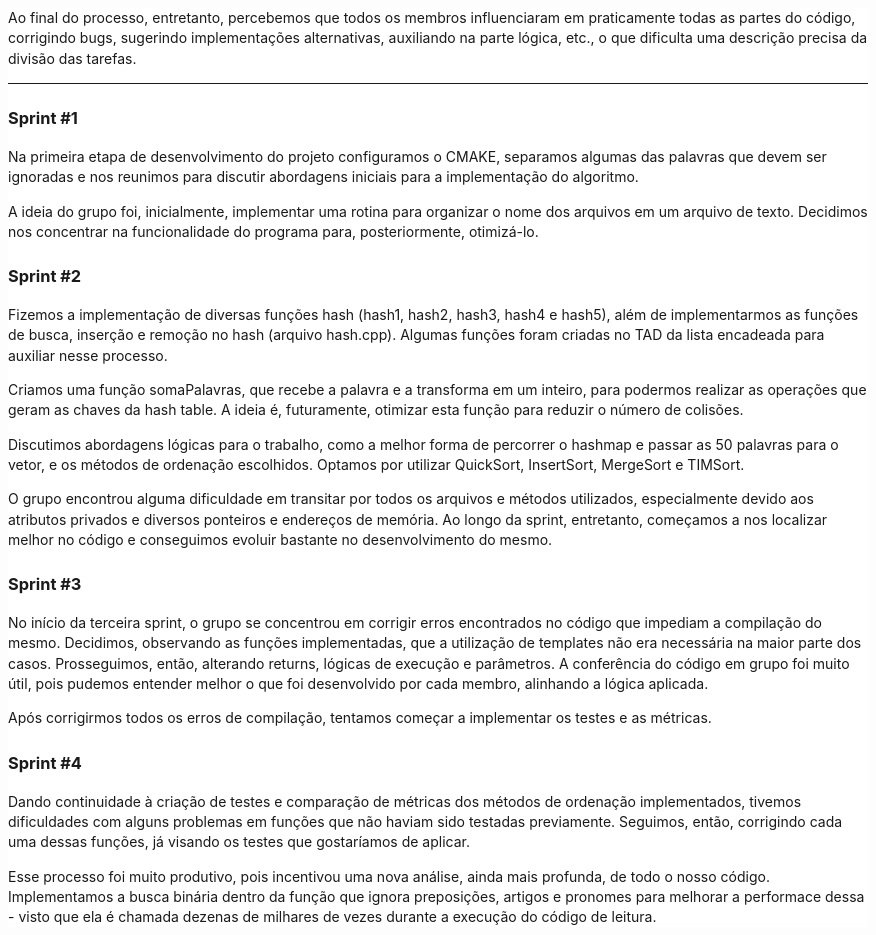Ao final do processo, entretanto, percebemos que todos os membros influenciaram em praticamente todas as partes do código, corrigindo bugs, sugerindo implementações alternativas, auxiliando na parte lógica, etc., o que dificulta uma descrição precisa da divisão das tarefas.

---

### Sprint #1
Na primeira etapa de desenvolvimento do projeto configuramos o CMAKE, separamos algumas das palavras que devem ser ignoradas e nos reunimos para discutir abordagens iniciais para a implementação do algoritmo. 

A ideia do grupo foi, inicialmente, implementar uma rotina para organizar o nome dos arquivos em um arquivo de texto. Decidimos nos concentrar na funcionalidade do programa para, posteriormente, otimizá-lo.

### Sprint #2
Fizemos a implementação de diversas funções hash (hash1, hash2, hash3, hash4 e hash5), além de implementarmos as funções de busca, inserção e remoção no hash (arquivo hash.cpp). Algumas funções foram criadas no TAD da lista encadeada para auxiliar nesse processo.

Criamos uma função somaPalavras, que recebe a palavra e a transforma em um inteiro, para podermos realizar as operações que geram as chaves da hash table. A ideia é, futuramente, otimizar esta função para reduzir o número de colisões.

Discutimos abordagens lógicas para o trabalho, como a melhor forma de percorrer o hashmap e passar as 50 palavras para o vetor, e os métodos de ordenação escolhidos. Optamos por utilizar QuickSort, InsertSort, MergeSort e TIMSort.

O grupo encontrou alguma dificuldade em transitar por todos os arquivos e métodos utilizados, especialmente devido aos atributos privados e diversos ponteiros e endereços de memória. Ao longo da sprint, entretanto, começamos a nos localizar melhor no código e conseguimos evoluir bastante no desenvolvimento do mesmo. 

### Sprint #3
No início da terceira sprint, o grupo se concentrou em corrigir erros encontrados no código que impediam a compilação do mesmo. Decidimos, observando as funções implementadas, que a utilização de templates não era necessária na maior parte dos casos. Prosseguimos, então, alterando returns, lógicas de execução e parâmetros. A conferência do código em grupo foi muito útil, pois pudemos entender melhor o que foi desenvolvido por cada membro, alinhando a lógica aplicada. 

Após corrigirmos todos os erros de compilação, tentamos começar a implementar os testes e as métricas.

### Sprint #4 
Dando continuidade à criação de testes e comparação de métricas dos métodos de ordenação implementados, tivemos dificuldades com alguns problemas em funções que não haviam sido testadas previamente. Seguimos, então, corrigindo cada uma dessas funções, já visando os testes que gostaríamos de aplicar.

Esse processo foi muito produtivo, pois incentivou uma nova análise, ainda mais profunda, de todo o nosso código. Implementamos a busca binária dentro da função que ignora preposições, artigos e pronomes para melhorar a performace dessa - visto que ela é chamada dezenas de milhares de vezes durante a execução do código de leitura.

